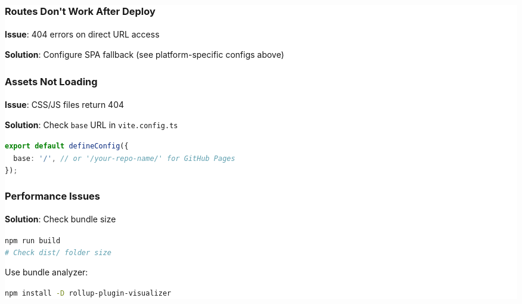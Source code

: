 ### Routes Don't Work After Deploy

**Issue**: 404 errors on direct URL access

**Solution**: Configure SPA fallback (see platform-specific configs above)

### Assets Not Loading

**Issue**: CSS/JS files return 404

**Solution**: Check `base` URL in `vite.config.ts`
```typescript
export default defineConfig({
  base: '/', // or '/your-repo-name/' for GitHub Pages
});
```

### Performance Issues

**Solution**: Check bundle size
```bash
npm run build
# Check dist/ folder size
```

Use bundle analyzer:
```bash
npm install -D rollup-plugin-visualizer
```
